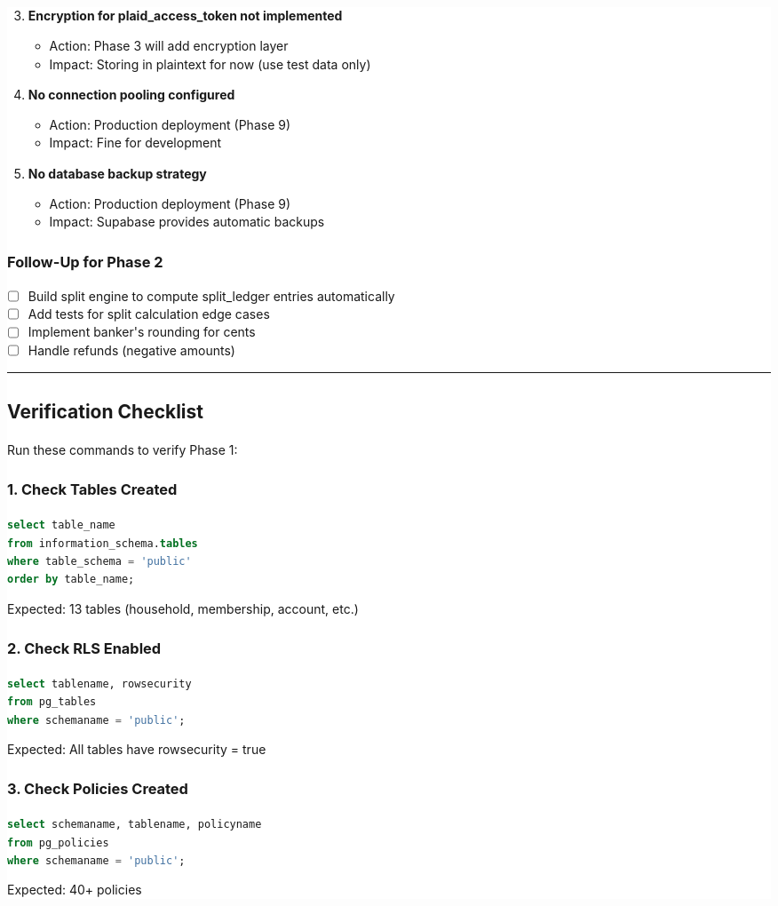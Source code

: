 3. **Encryption for plaid_access_token not implemented**
   - Action: Phase 3 will add encryption layer
   - Impact: Storing in plaintext for now (use test data only)

4. **No connection pooling configured**
   - Action: Production deployment (Phase 9)
   - Impact: Fine for development

5. **No database backup strategy**
   - Action: Production deployment (Phase 9)
   - Impact: Supabase provides automatic backups

### Follow-Up for Phase 2

- [ ] Build split engine to compute split_ledger entries automatically
- [ ] Add tests for split calculation edge cases
- [ ] Implement banker's rounding for cents
- [ ] Handle refunds (negative amounts)

---

## Verification Checklist

Run these commands to verify Phase 1:

### 1. Check Tables Created

```sql
select table_name
from information_schema.tables
where table_schema = 'public'
order by table_name;
```

Expected: 13 tables (household, membership, account, etc.)

### 2. Check RLS Enabled

```sql
select tablename, rowsecurity
from pg_tables
where schemaname = 'public';
```

Expected: All tables have rowsecurity = true

### 3. Check Policies Created

```sql
select schemaname, tablename, policyname
from pg_policies
where schemaname = 'public';
```

Expected: 40+ policies
